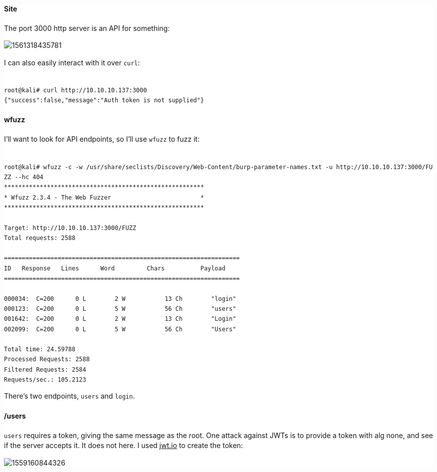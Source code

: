 #### Site

The port 3000 http server is an API for something:

![1561318435781](https://0xdfimages.gitlab.io/img/1561318435781.png)

I can also easily interact with it over `curl`:

```

root@kali# curl http://10.10.10.137:3000
{"success":false,"message":"Auth token is not supplied"}

```

#### wfuzz

I’ll want to look for API endpoints, so I’ll use `wfuzz` to fuzz it:

```

root@kali# wfuzz -c -w /usr/share/seclists/Discovery/Web-Content/burp-parameter-names.txt -u http://10.10.10.137:3000/FUZZ --hc 404                                                         
********************************************************
* Wfuzz 2.3.4 - The Web Fuzzer                         *
********************************************************

Target: http://10.10.10.137:3000/FUZZ
Total requests: 2588

==================================================================
ID   Response   Lines      Word         Chars          Payload
==================================================================

000034:  C=200      0 L        2 W           13 Ch        "login"
000123:  C=200      0 L        5 W           56 Ch        "users"
001642:  C=200      0 L        2 W           13 Ch        "Login"
002099:  C=200      0 L        5 W           56 Ch        "Users"

Total time: 24.59788
Processed Requests: 2588
Filtered Requests: 2584
Requests/sec.: 105.2123

```

There’s two endpoints, `users` and `login`.

#### /users

`users` requires a token, giving the same message as the root. One attack against JWTs is to provide a token with alg none, and see if the server accepts it. It does not here. I used [jwt.io](https://jwt.io) to create the token:

![1559160844326](https://0xdfimages.gitlab.io/img/1559160844326.png)
